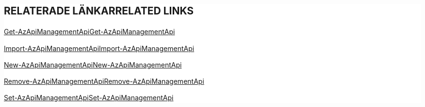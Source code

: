 ## <span data-ttu-id="49ade-148">RELATERADE LÄNKAR</span><span class="sxs-lookup"><span data-stu-id="49ade-148">RELATED LINKS</span></span>

[<span data-ttu-id="49ade-149">Get-AzApiManagementApi</span><span class="sxs-lookup"><span data-stu-id="49ade-149">Get-AzApiManagementApi</span></span>](./Get-AzApiManagementApi.md)

[<span data-ttu-id="49ade-150">Import-AzApiManagementApi</span><span class="sxs-lookup"><span data-stu-id="49ade-150">Import-AzApiManagementApi</span></span>](./Import-AzApiManagementApi.md)

[<span data-ttu-id="49ade-151">New-AzApiManagementApi</span><span class="sxs-lookup"><span data-stu-id="49ade-151">New-AzApiManagementApi</span></span>](./New-AzApiManagementApi.md)

[<span data-ttu-id="49ade-152">Remove-AzApiManagementApi</span><span class="sxs-lookup"><span data-stu-id="49ade-152">Remove-AzApiManagementApi</span></span>](./Remove-AzApiManagementApi.md)

[<span data-ttu-id="49ade-153">Set-AzApiManagementApi</span><span class="sxs-lookup"><span data-stu-id="49ade-153">Set-AzApiManagementApi</span></span>](./Set-AzApiManagementApi.md)


